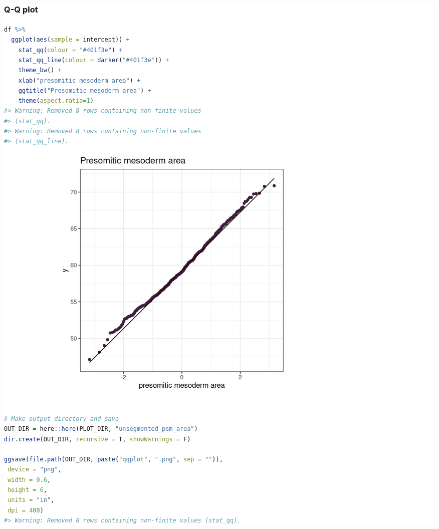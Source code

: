 ### Q-Q plot


```r
df %>% 
  ggplot(aes(sample = intercept)) +
    stat_qq(colour = "#401f3e") +
    stat_qq_line(colour = darker("#401f3e")) +
    theme_bw() +
    xlab("presomitic mesoderm area") +
    ggtitle("Presomitic mesoderm area") +
    theme(aspect.ratio=1)
#> Warning: Removed 8 rows containing non-finite values
#> (stat_qq).
#> Warning: Removed 8 rows containing non-finite values
#> (stat_qq_line).
```

<img src="04-1-Phenotype_exploration_files/figure-html/unnamed-chunk-14-1.png" width="672" />

```r

# Make output directory and save
OUT_DIR = here::here(PLOT_DIR, "unsegmented_psm_area")
dir.create(OUT_DIR, recursive = T, showWarnings = F)

ggsave(file.path(OUT_DIR, paste("qqplot", ".png", sep = "")),
 device = "png",
 width = 9.6,
 height = 6,
 units = "in",
 dpi = 400)
#> Warning: Removed 8 rows containing non-finite values (stat_qq).

```